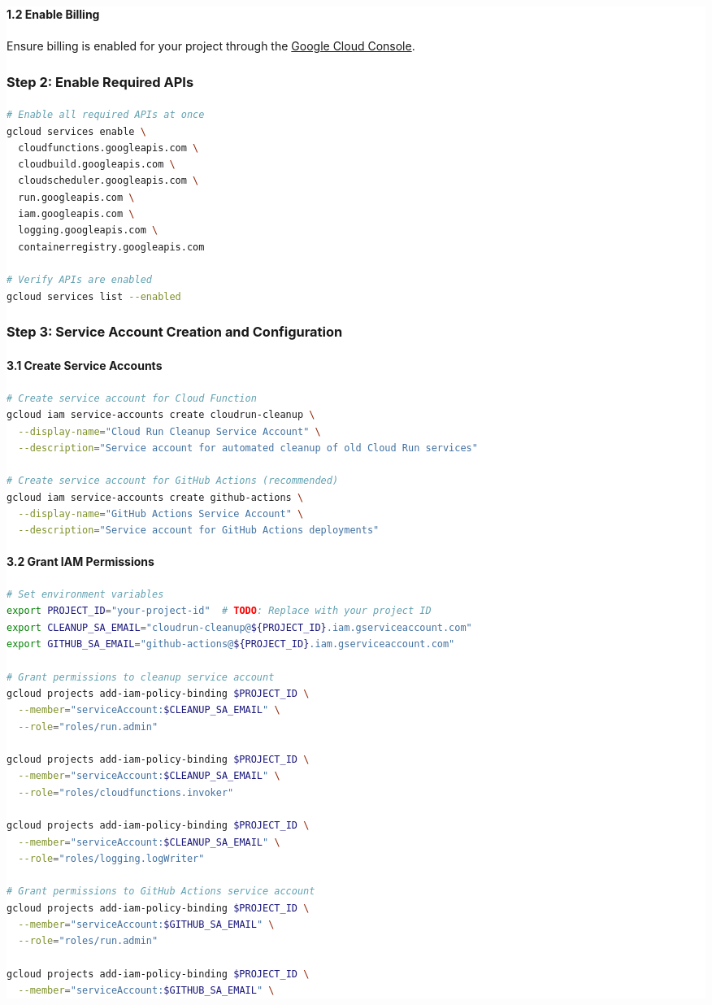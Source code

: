 #### 1.2 Enable Billing

Ensure billing is enabled for your project through the [Google Cloud Console](https://console.cloud.google.com/billing).

### Step 2: Enable Required APIs

```bash
# Enable all required APIs at once
gcloud services enable \
  cloudfunctions.googleapis.com \
  cloudbuild.googleapis.com \
  cloudscheduler.googleapis.com \
  run.googleapis.com \
  iam.googleapis.com \
  logging.googleapis.com \
  containerregistry.googleapis.com

# Verify APIs are enabled
gcloud services list --enabled
```

### Step 3: Service Account Creation and Configuration

#### 3.1 Create Service Accounts

```bash
# Create service account for Cloud Function
gcloud iam service-accounts create cloudrun-cleanup \
  --display-name="Cloud Run Cleanup Service Account" \
  --description="Service account for automated cleanup of old Cloud Run services"

# Create service account for GitHub Actions (recommended)
gcloud iam service-accounts create github-actions \
  --display-name="GitHub Actions Service Account" \
  --description="Service account for GitHub Actions deployments"
```

#### 3.2 Grant IAM Permissions

```bash
# Set environment variables
export PROJECT_ID="your-project-id"  # TODO: Replace with your project ID
export CLEANUP_SA_EMAIL="cloudrun-cleanup@${PROJECT_ID}.iam.gserviceaccount.com"
export GITHUB_SA_EMAIL="github-actions@${PROJECT_ID}.iam.gserviceaccount.com"

# Grant permissions to cleanup service account
gcloud projects add-iam-policy-binding $PROJECT_ID \
  --member="serviceAccount:$CLEANUP_SA_EMAIL" \
  --role="roles/run.admin"

gcloud projects add-iam-policy-binding $PROJECT_ID \
  --member="serviceAccount:$CLEANUP_SA_EMAIL" \
  --role="roles/cloudfunctions.invoker"

gcloud projects add-iam-policy-binding $PROJECT_ID \
  --member="serviceAccount:$CLEANUP_SA_EMAIL" \
  --role="roles/logging.logWriter"

# Grant permissions to GitHub Actions service account
gcloud projects add-iam-policy-binding $PROJECT_ID \
  --member="serviceAccount:$GITHUB_SA_EMAIL" \
  --role="roles/run.admin"

gcloud projects add-iam-policy-binding $PROJECT_ID \
  --member="serviceAccount:$GITHUB_SA_EMAIL" \
```